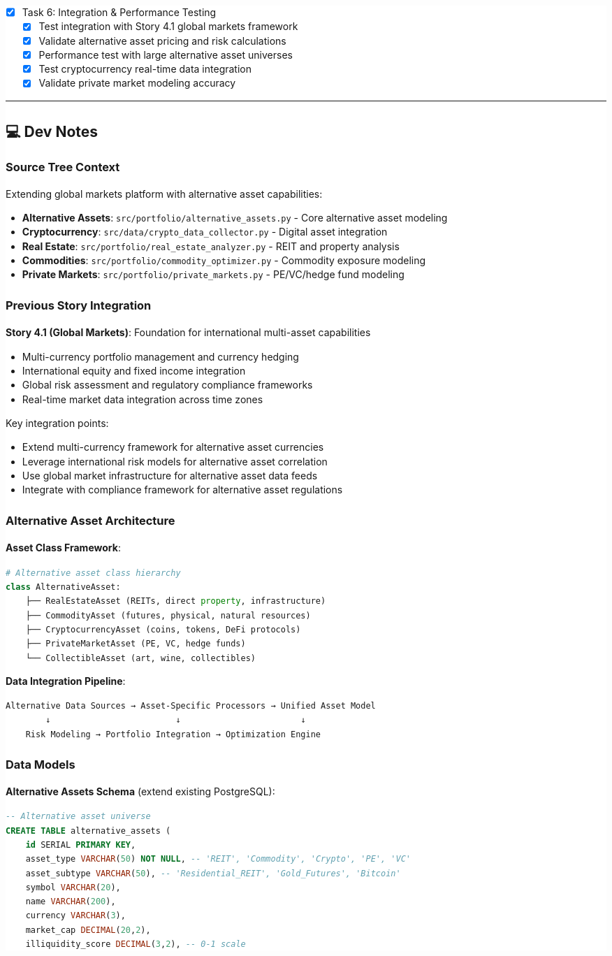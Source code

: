 - [x] Task 6: Integration & Performance Testing
  - [x] Test integration with Story 4.1 global markets framework
  - [x] Validate alternative asset pricing and risk calculations
  - [x] Performance test with large alternative asset universes
  - [x] Test cryptocurrency real-time data integration
  - [x] Validate private market modeling accuracy

---

## 💻 **Dev Notes**

### **Source Tree Context**
Extending global markets platform with alternative asset capabilities:
- **Alternative Assets**: `src/portfolio/alternative_assets.py` - Core alternative asset modeling
- **Cryptocurrency**: `src/data/crypto_data_collector.py` - Digital asset integration
- **Real Estate**: `src/portfolio/real_estate_analyzer.py` - REIT and property analysis
- **Commodities**: `src/portfolio/commodity_optimizer.py` - Commodity exposure modeling
- **Private Markets**: `src/portfolio/private_markets.py` - PE/VC/hedge fund modeling

### **Previous Story Integration**
**Story 4.1 (Global Markets)**: Foundation for international multi-asset capabilities
- Multi-currency portfolio management and currency hedging
- International equity and fixed income integration
- Global risk assessment and regulatory compliance frameworks
- Real-time market data integration across time zones

Key integration points:
- Extend multi-currency framework for alternative asset currencies
- Leverage international risk models for alternative asset correlation
- Use global market infrastructure for alternative asset data feeds
- Integrate with compliance framework for alternative asset regulations

### **Alternative Asset Architecture**
**Asset Class Framework**:
```python
# Alternative asset class hierarchy
class AlternativeAsset:
    ├── RealEstateAsset (REITs, direct property, infrastructure)
    ├── CommodityAsset (futures, physical, natural resources)
    ├── CryptocurrencyAsset (coins, tokens, DeFi protocols)
    ├── PrivateMarketAsset (PE, VC, hedge funds)
    └── CollectibleAsset (art, wine, collectibles)
```

**Data Integration Pipeline**:
```
Alternative Data Sources → Asset-Specific Processors → Unified Asset Model
        ↓                         ↓                        ↓
    Risk Modeling → Portfolio Integration → Optimization Engine
```

### **Data Models**
**Alternative Assets Schema** (extend existing PostgreSQL):
```sql
-- Alternative asset universe
CREATE TABLE alternative_assets (
    id SERIAL PRIMARY KEY,
    asset_type VARCHAR(50) NOT NULL, -- 'REIT', 'Commodity', 'Crypto', 'PE', 'VC'
    asset_subtype VARCHAR(50), -- 'Residential_REIT', 'Gold_Futures', 'Bitcoin'
    symbol VARCHAR(20),
    name VARCHAR(200),
    currency VARCHAR(3),
    market_cap DECIMAL(20,2),
    illiquidity_score DECIMAL(3,2), -- 0-1 scale
```
